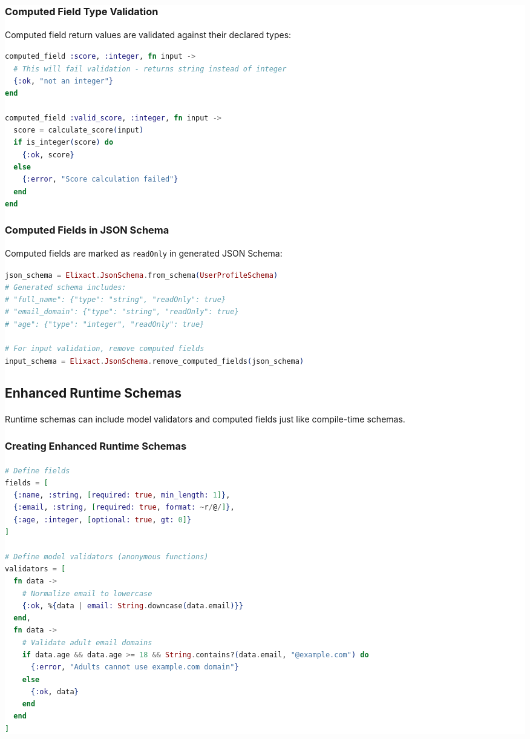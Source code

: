 ### Computed Field Type Validation

Computed field return values are validated against their declared types:

```elixir
computed_field :score, :integer, fn input ->
  # This will fail validation - returns string instead of integer
  {:ok, "not an integer"}
end

computed_field :valid_score, :integer, fn input ->
  score = calculate_score(input)
  if is_integer(score) do
    {:ok, score}
  else
    {:error, "Score calculation failed"}
  end
end
```

### Computed Fields in JSON Schema

Computed fields are marked as `readOnly` in generated JSON Schema:

```elixir
json_schema = Elixact.JsonSchema.from_schema(UserProfileSchema)
# Generated schema includes:
# "full_name": {"type": "string", "readOnly": true}
# "email_domain": {"type": "string", "readOnly": true}
# "age": {"type": "integer", "readOnly": true}

# For input validation, remove computed fields
input_schema = Elixact.JsonSchema.remove_computed_fields(json_schema)
```

## Enhanced Runtime Schemas

Runtime schemas can include model validators and computed fields just like compile-time schemas.

### Creating Enhanced Runtime Schemas

```elixir
# Define fields
fields = [
  {:name, :string, [required: true, min_length: 1]},
  {:email, :string, [required: true, format: ~r/@/]},
  {:age, :integer, [optional: true, gt: 0]}
]

# Define model validators (anonymous functions)
validators = [
  fn data ->
    # Normalize email to lowercase
    {:ok, %{data | email: String.downcase(data.email)}}
  end,
  fn data ->
    # Validate adult email domains
    if data.age && data.age >= 18 && String.contains?(data.email, "@example.com") do
      {:error, "Adults cannot use example.com domain"}
    else
      {:ok, data}
    end
  end
]

```